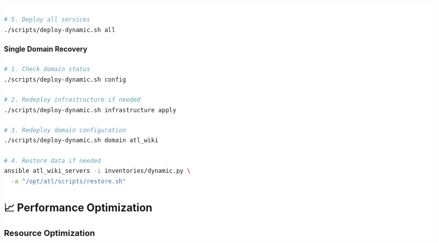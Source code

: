 ```bash

# 5. Deploy all services
./scripts/deploy-dynamic.sh all
```

#### Single Domain Recovery

```bash
# 1. Check domain status
./scripts/deploy-dynamic.sh config

# 2. Redeploy infrastructure if needed
./scripts/deploy-dynamic.sh infrastructure apply

# 3. Redeploy domain configuration
./scripts/deploy-dynamic.sh domain atl_wiki

# 4. Restore data if needed
ansible atl_wiki_servers -i inventories/dynamic.py \
  -a "/opt/atl/scripts/restore.sh"
```

## 📈 Performance Optimization

### Resource Optimization

```yaml
